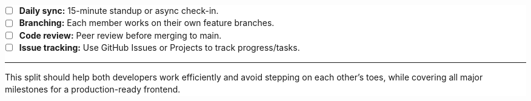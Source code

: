   - [ ] **Daily sync:** 15-minute standup or async check-in.
  - [ ] **Branching:** Each member works on their own feature branches.
  - [ ] **Code review:** Peer review before merging to main.
  - [ ] **Issue tracking:** Use GitHub Issues or Projects to track progress/tasks.

---

This split should help both developers work efficiently and avoid stepping on each other’s toes, while covering all major milestones for a production-ready frontend.
